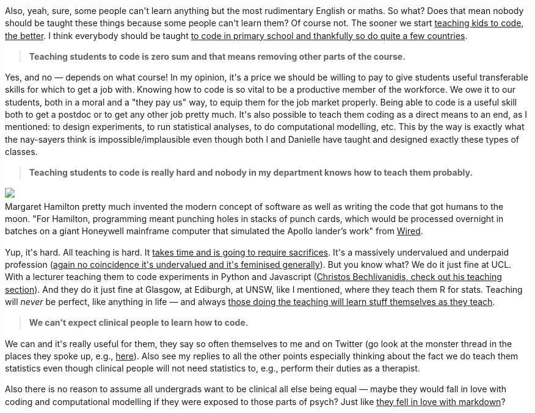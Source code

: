 Also, yeah, sure, some people can't learn anything but the most rudimentary English or maths. So what? Does that mean nobody should be taught these things because some people can't learn them? Of course not. The sooner we start [teaching kids to code, the better](https://www.theguardian.com/technology/2017/aug/20/two-year-olds-should-learn-to-code-says-computing-pioneer). I think everybody should be taught [to code in primary school and thankfully so do quite a few countries](https://www.euractiv.com/section/digital/infographic/infographic-coding-at-school-how-do-eu-countries-compare/).

>**Teaching students to code is zero sum and that means removing other parts of the course.**

Yes, and no — depends on what course! In my opinion, it's a price we should be willing to pay to give students useful transferable skills for which to get a job with. Knowing how to code is so vital to be a productive member of the workforce. We owe it to our students, both in a moral and a "they pay us" way, to equip them for the job market properly. Being able to code is a useful skill both to get a postdoc or to get any other job pretty much. It's also possible to teach them coding as a direct means to an end, as I mentioned: to design experiments, to run statistical analyses, to do computational modelling, etc. This by the way is exactly what the nay-sayers think is impossible/implausible even though both I and Danielle have taught and designed exactly these types of classes.

>**Teaching students to code is really hard and nobody in my department knows how to teach them probably.**

<div class="float-right figure">
    <img class="image" src="{{ site.baseurl}}/img/posts/margaret_hamilton.jpg" />
  <div class="figure-caption">
    Margaret Hamilton pretty much invented the modern concept of software as well as writing the code that got humans to the moon. "For Hamilton, programming meant punching holes in stacks of punch cards, which would be processed overnight in batches on a giant Honeywell mainframe computer that simulated the Apollo lander’s work" from <a href="https://www.wired.com/2015/10/margaret-hamilton-nasa-apollo/">Wired</a>.
  </div>  
</div>

Yup, it's hard. All teaching is hard. It [takes time and is going to require sacrifices](https://twitter.com/dalejbarr/status/1066397122310930432). It's a massively undervalued and underpaid profession ([again no coincidence it's undervalued and it's feminised generally](https://www.cairn-int.info/article-E_TGS_005_0091--is-the-feminization-of-a-profession-a.htm)). But you know what? We do it just fine at UCL. With a lecturer teaching them to code experiments in Python and Javascript ([Christos Bechlivanidis, check out his teaching section](https://www.ucl.ac.uk/pals/people/christos-bechlivanidis)). And they do it just fine at Glasgow, at Ediburgh, at UNSW, like I mentioned, where they teach them R for stats. Teaching will *never* be perfect, like anything in life — and always [those doing the teaching will learn stuff themselves as they teach](https://twitter.com/djnavarro/status/1066438723133333504).

>**We can't expect clinical people to learn how to code.**

We can and it's really useful for them, they say so often themselves to me and on Twitter (go look at the monster thread in the places they spoke up, e.g., [here](https://twitter.com/_R_Lai_/status/1066827149208944641)). Also see my replies to all the other points especially thinking about the fact we do teach them statistics even though clinical people will not need statistics to, e.g., perform their duties as a therapist.

Also there is no reason to assume all undergrads want to be clinical all else being equal — maybe they would fall in love with coding and computational modelling if they were exposed to those parts of psych? Just like [they fell in love with markdown](https://twitter.com/dalejbarr/status/1066411560258756608)?
